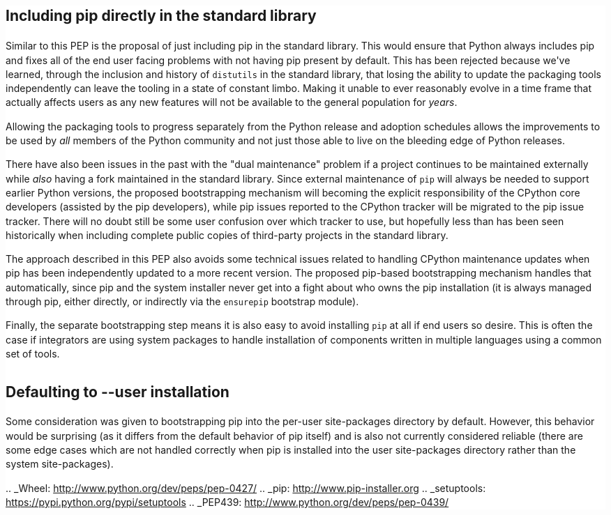 Including pip directly in the standard library
----------------------------------------------

Similar to this PEP is the proposal of just including pip in the
standard library. This would ensure that Python always includes pip and
fixes all of the end user facing problems with not having pip present by
default. This has been rejected because we've learned, through the
inclusion and history of `distutils` in the standard library, that
losing the ability to update the packaging tools independently can leave
the tooling in a state of constant limbo. Making it unable to ever
reasonably evolve in a time frame that actually affects users as any new
features will not be available to the general population for *years*.

Allowing the packaging tools to progress separately from the Python
release and adoption schedules allows the improvements to be used by
*all* members of the Python community and not just those able to live on
the bleeding edge of Python releases.

There have also been issues in the past with the "dual maintenance"
problem if a project continues to be maintained externally while *also*
having a fork maintained in the standard library. Since external
maintenance of `pip` will always be needed to support earlier Python
versions, the proposed bootstrapping mechanism will becoming the
explicit responsibility of the CPython core developers (assisted by the
pip developers), while pip issues reported to the CPython tracker will
be migrated to the pip issue tracker. There will no doubt still be some
user confusion over which tracker to use, but hopefully less than has
been seen historically when including complete public copies of
third-party projects in the standard library.

The approach described in this PEP also avoids some technical issues
related to handling CPython maintenance updates when pip has been
independently updated to a more recent version. The proposed pip-based
bootstrapping mechanism handles that automatically, since pip and the
system installer never get into a fight about who owns the pip
installation (it is always managed through pip, either directly, or
indirectly via the `ensurepip` bootstrap module).

Finally, the separate bootstrapping step means it is also easy to avoid
installing `pip` at all if end users so desire. This is often the case
if integrators are using system packages to handle installation of
components written in multiple languages using a common set of tools.

Defaulting to --user installation
---------------------------------

Some consideration was given to bootstrapping pip into the per-user
site-packages directory by default. However, this behavior would be
surprising (as it differs from the default behavior of pip itself) and
is also not currently considered reliable (there are some edge cases
which are not handled correctly when pip is installed into the user
site-packages directory rather than the system site-packages).

.. \_Wheel: http://www.python.org/dev/peps/pep-0427/ .. \_pip:
http://www.pip-installer.org .. \_setuptools:
https://pypi.python.org/pypi/setuptools .. \_PEP439:
http://www.python.org/dev/peps/pep-0439/
